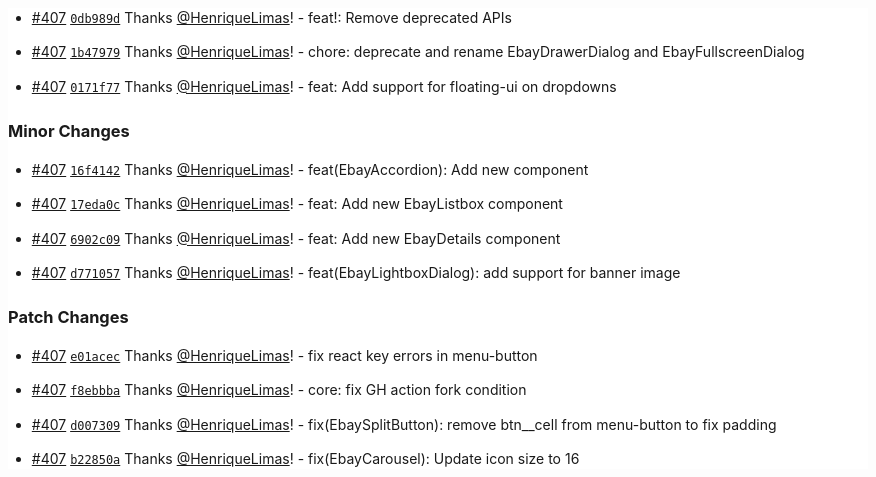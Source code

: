 - [#407](https://github.com/eBay/ebayui-core-react/pull/407) [`0db989d`](https://github.com/eBay/ebayui-core-react/commit/0db989da79b7dff33de9bc2dee89291a07a7298f) Thanks [@HenriqueLimas](https://github.com/HenriqueLimas)! - feat!: Remove deprecated APIs

- [#407](https://github.com/eBay/ebayui-core-react/pull/407) [`1b47979`](https://github.com/eBay/ebayui-core-react/commit/1b47979c517ff50ed5299119f4512fbc5bcabf42) Thanks [@HenriqueLimas](https://github.com/HenriqueLimas)! - chore: deprecate and rename EbayDrawerDialog and EbayFullscreenDialog

- [#407](https://github.com/eBay/ebayui-core-react/pull/407) [`0171f77`](https://github.com/eBay/ebayui-core-react/commit/0171f77f663975be508141e83b683d8f2877c791) Thanks [@HenriqueLimas](https://github.com/HenriqueLimas)! - feat: Add support for floating-ui on dropdowns

### Minor Changes

- [#407](https://github.com/eBay/ebayui-core-react/pull/407) [`16f4142`](https://github.com/eBay/ebayui-core-react/commit/16f4142b3cffeb10e080fcad4711306a75c82017) Thanks [@HenriqueLimas](https://github.com/HenriqueLimas)! - feat(EbayAccordion): Add new component

- [#407](https://github.com/eBay/ebayui-core-react/pull/407) [`17eda0c`](https://github.com/eBay/ebayui-core-react/commit/17eda0cd895f9bfd2671ac03d4ad788e191f9765) Thanks [@HenriqueLimas](https://github.com/HenriqueLimas)! - feat: Add new EbayListbox component

- [#407](https://github.com/eBay/ebayui-core-react/pull/407) [`6902c09`](https://github.com/eBay/ebayui-core-react/commit/6902c092cfec48b0797a4139de3ba250752c6c6d) Thanks [@HenriqueLimas](https://github.com/HenriqueLimas)! - feat: Add new EbayDetails component

- [#407](https://github.com/eBay/ebayui-core-react/pull/407) [`d771057`](https://github.com/eBay/ebayui-core-react/commit/d77105792166f447647a7eaa8963bef30721b013) Thanks [@HenriqueLimas](https://github.com/HenriqueLimas)! - feat(EbayLightboxDialog): add support for banner image

### Patch Changes

- [#407](https://github.com/eBay/ebayui-core-react/pull/407) [`e01acec`](https://github.com/eBay/ebayui-core-react/commit/e01acec8997596dba80983bc55ec7d2e4d374072) Thanks [@HenriqueLimas](https://github.com/HenriqueLimas)! - fix react key errors in menu-button

- [#407](https://github.com/eBay/ebayui-core-react/pull/407) [`f8ebbba`](https://github.com/eBay/ebayui-core-react/commit/f8ebbba7687e979c7be52f6cb18257cc6830a97f) Thanks [@HenriqueLimas](https://github.com/HenriqueLimas)! - core: fix GH action fork condition

- [#407](https://github.com/eBay/ebayui-core-react/pull/407) [`d007309`](https://github.com/eBay/ebayui-core-react/commit/d007309a2a7087c38c1cd965ba66dbc09c57a132) Thanks [@HenriqueLimas](https://github.com/HenriqueLimas)! - fix(EbaySplitButton): remove btn\_\_cell from menu-button to fix padding

- [#407](https://github.com/eBay/ebayui-core-react/pull/407) [`b22850a`](https://github.com/eBay/ebayui-core-react/commit/b22850ae8c18a305fc76b22491c94268067bc98c) Thanks [@HenriqueLimas](https://github.com/HenriqueLimas)! - fix(EbayCarousel): Update icon size to 16
